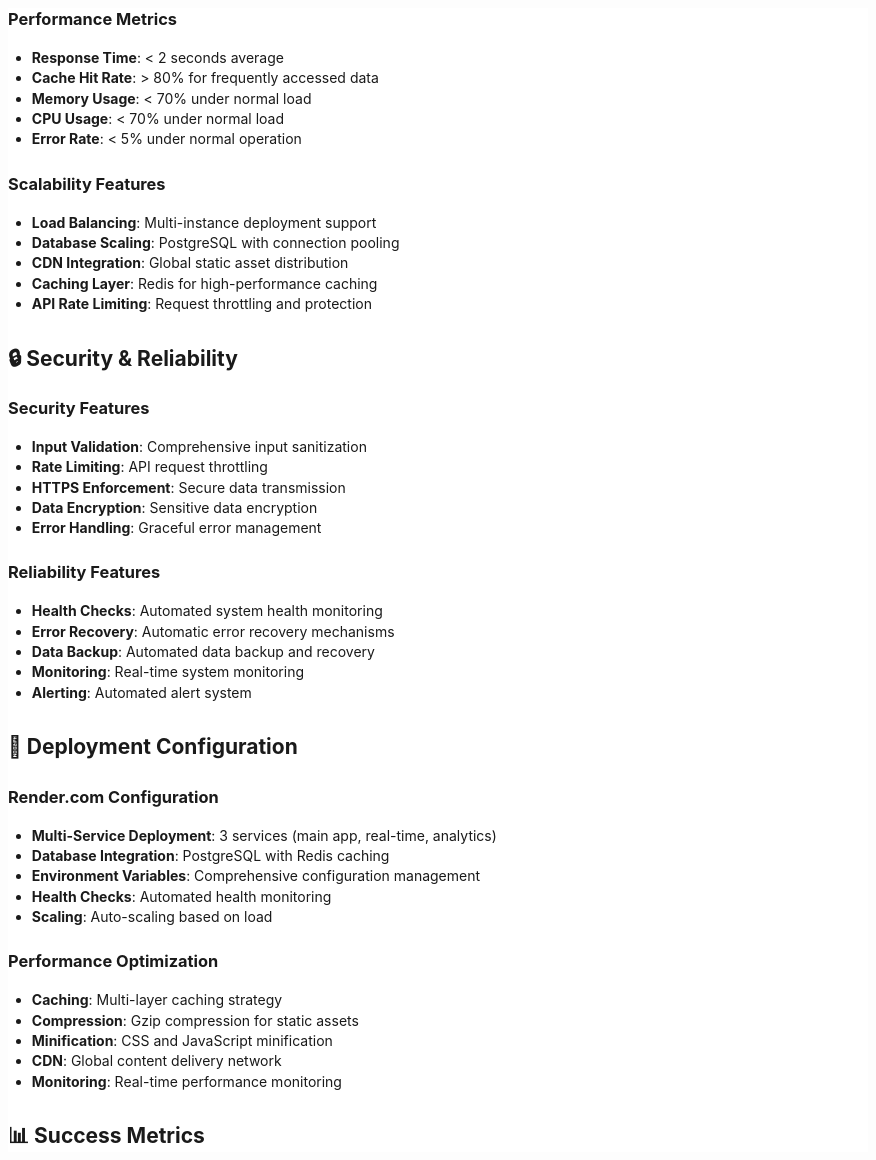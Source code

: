 ### **Performance Metrics**
- **Response Time**: < 2 seconds average
- **Cache Hit Rate**: > 80% for frequently accessed data
- **Memory Usage**: < 70% under normal load
- **CPU Usage**: < 70% under normal load
- **Error Rate**: < 5% under normal operation

### **Scalability Features**
- **Load Balancing**: Multi-instance deployment support
- **Database Scaling**: PostgreSQL with connection pooling
- **CDN Integration**: Global static asset distribution
- **Caching Layer**: Redis for high-performance caching
- **API Rate Limiting**: Request throttling and protection

## 🔒 **Security & Reliability**

### **Security Features**
- **Input Validation**: Comprehensive input sanitization
- **Rate Limiting**: API request throttling
- **HTTPS Enforcement**: Secure data transmission
- **Data Encryption**: Sensitive data encryption
- **Error Handling**: Graceful error management

### **Reliability Features**
- **Health Checks**: Automated system health monitoring
- **Error Recovery**: Automatic error recovery mechanisms
- **Data Backup**: Automated data backup and recovery
- **Monitoring**: Real-time system monitoring
- **Alerting**: Automated alert system

## 🚀 **Deployment Configuration**

### **Render.com Configuration**
- **Multi-Service Deployment**: 3 services (main app, real-time, analytics)
- **Database Integration**: PostgreSQL with Redis caching
- **Environment Variables**: Comprehensive configuration management
- **Health Checks**: Automated health monitoring
- **Scaling**: Auto-scaling based on load

### **Performance Optimization**
- **Caching**: Multi-layer caching strategy
- **Compression**: Gzip compression for static assets
- **Minification**: CSS and JavaScript minification
- **CDN**: Global content delivery network
- **Monitoring**: Real-time performance monitoring

## 📊 **Success Metrics**
